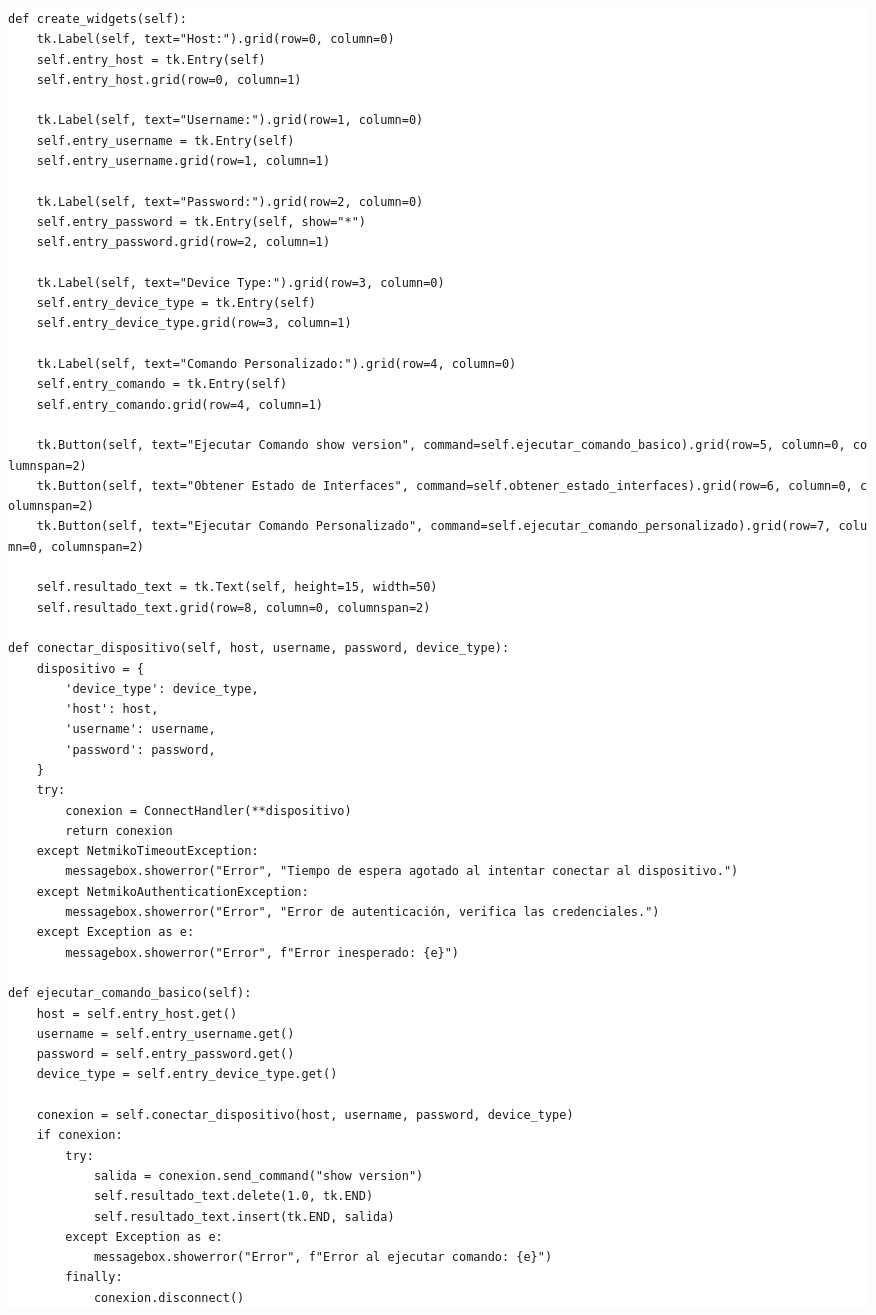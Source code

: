     def create_widgets(self):
        tk.Label(self, text="Host:").grid(row=0, column=0)
        self.entry_host = tk.Entry(self)
        self.entry_host.grid(row=0, column=1)

        tk.Label(self, text="Username:").grid(row=1, column=0)
        self.entry_username = tk.Entry(self)
        self.entry_username.grid(row=1, column=1)

        tk.Label(self, text="Password:").grid(row=2, column=0)
        self.entry_password = tk.Entry(self, show="*")
        self.entry_password.grid(row=2, column=1)

        tk.Label(self, text="Device Type:").grid(row=3, column=0)
        self.entry_device_type = tk.Entry(self)
        self.entry_device_type.grid(row=3, column=1)

        tk.Label(self, text="Comando Personalizado:").grid(row=4, column=0)
        self.entry_comando = tk.Entry(self)
        self.entry_comando.grid(row=4, column=1)

        tk.Button(self, text="Ejecutar Comando show version", command=self.ejecutar_comando_basico).grid(row=5, column=0, columnspan=2)
        tk.Button(self, text="Obtener Estado de Interfaces", command=self.obtener_estado_interfaces).grid(row=6, column=0, columnspan=2)
        tk.Button(self, text="Ejecutar Comando Personalizado", command=self.ejecutar_comando_personalizado).grid(row=7, column=0, columnspan=2)

        self.resultado_text = tk.Text(self, height=15, width=50)
        self.resultado_text.grid(row=8, column=0, columnspan=2)

    def conectar_dispositivo(self, host, username, password, device_type):
        dispositivo = {
            'device_type': device_type,
            'host': host,
            'username': username,
            'password': password,
        }
        try:
            conexion = ConnectHandler(**dispositivo)
            return conexion
        except NetmikoTimeoutException:
            messagebox.showerror("Error", "Tiempo de espera agotado al intentar conectar al dispositivo.")
        except NetmikoAuthenticationException:
            messagebox.showerror("Error", "Error de autenticación, verifica las credenciales.")
        except Exception as e:
            messagebox.showerror("Error", f"Error inesperado: {e}")

    def ejecutar_comando_basico(self):
        host = self.entry_host.get()
        username = self.entry_username.get()
        password = self.entry_password.get()
        device_type = self.entry_device_type.get()

        conexion = self.conectar_dispositivo(host, username, password, device_type)
        if conexion:
            try:
                salida = conexion.send_command("show version")
                self.resultado_text.delete(1.0, tk.END)
                self.resultado_text.insert(tk.END, salida)
            except Exception as e:
                messagebox.showerror("Error", f"Error al ejecutar comando: {e}")
            finally:
                conexion.disconnect()
